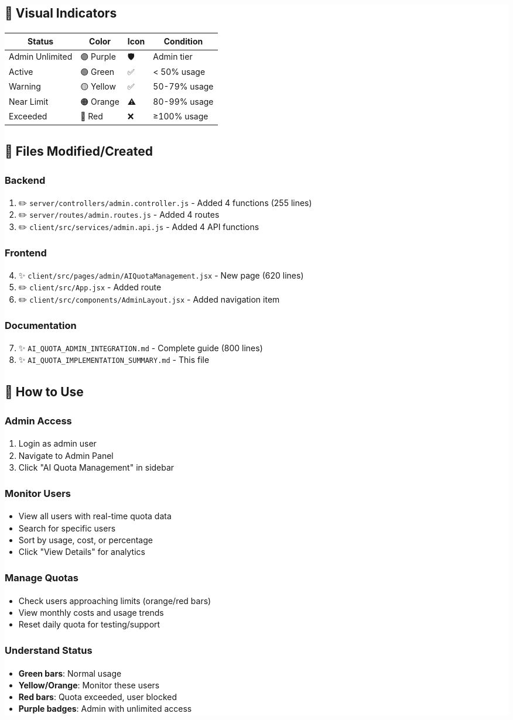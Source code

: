 ## 🎨 Visual Indicators

| Status | Color | Icon | Condition |
|--------|-------|------|-----------|
| Admin Unlimited | 🟣 Purple | 🛡️ | Admin tier |
| Active | 🟢 Green | ✅ | < 50% usage |
| Warning | 🟡 Yellow | ✅ | 50-79% usage |
| Near Limit | 🟠 Orange | ⚠️ | 80-99% usage |
| Exceeded | 🔴 Red | ❌ | ≥100% usage |

## 📁 Files Modified/Created

### Backend
1. ✏️ `server/controllers/admin.controller.js` - Added 4 functions (255 lines)
2. ✏️ `server/routes/admin.routes.js` - Added 4 routes
3. ✏️ `client/src/services/admin.api.js` - Added 4 API functions

### Frontend
4. ✨ `client/src/pages/admin/AIQuotaManagement.jsx` - New page (620 lines)
5. ✏️ `client/src/App.jsx` - Added route
6. ✏️ `client/src/components/AdminLayout.jsx` - Added navigation item

### Documentation
7. ✨ `AI_QUOTA_ADMIN_INTEGRATION.md` - Complete guide (800 lines)
8. ✨ `AI_QUOTA_IMPLEMENTATION_SUMMARY.md` - This file

## 🚀 How to Use

### Admin Access
1. Login as admin user
2. Navigate to Admin Panel
3. Click "AI Quota Management" in sidebar

### Monitor Users
- View all users with real-time quota data
- Search for specific users
- Sort by usage, cost, or percentage
- Click "View Details" for analytics

### Manage Quotas
- Check users approaching limits (orange/red bars)
- View monthly costs and usage trends
- Reset daily quota for testing/support

### Understand Status
- **Green bars**: Normal usage
- **Yellow/Orange**: Monitor these users
- **Red bars**: Quota exceeded, user blocked
- **Purple badges**: Admin with unlimited access
